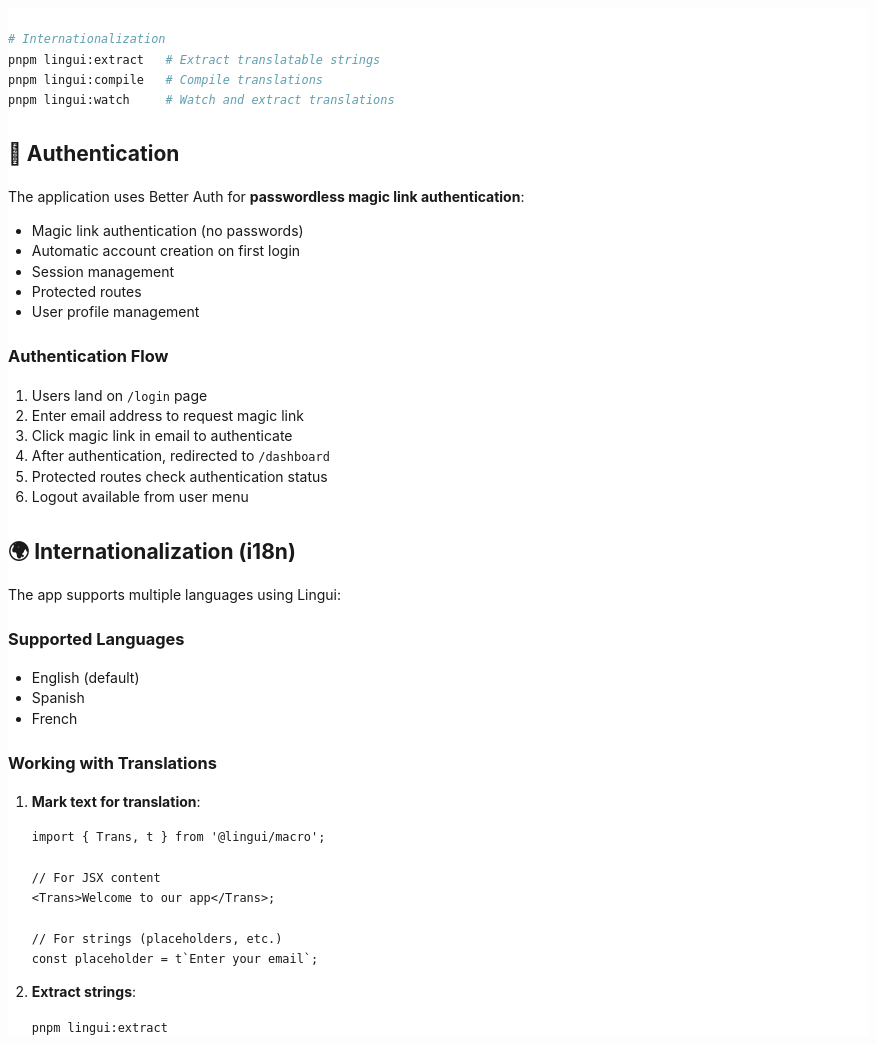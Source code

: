 ```bash

# Internationalization
pnpm lingui:extract   # Extract translatable strings
pnpm lingui:compile   # Compile translations
pnpm lingui:watch     # Watch and extract translations
```

## 🔐 Authentication

The application uses Better Auth for **passwordless magic link authentication**:

- Magic link authentication (no passwords)
- Automatic account creation on first login
- Session management
- Protected routes
- User profile management

### Authentication Flow

1. Users land on `/login` page
2. Enter email address to request magic link
3. Click magic link in email to authenticate
4. After authentication, redirected to `/dashboard`
5. Protected routes check authentication status
6. Logout available from user menu

## 🌍 Internationalization (i18n)

The app supports multiple languages using Lingui:

### Supported Languages

- English (default)
- Spanish
- French

### Working with Translations

1. **Mark text for translation**:

    ```tsx
    import { Trans, t } from '@lingui/macro';

    // For JSX content
    <Trans>Welcome to our app</Trans>;

    // For strings (placeholders, etc.)
    const placeholder = t`Enter your email`;
    ```

2. **Extract strings**:

    ```bash
    pnpm lingui:extract
    ```

